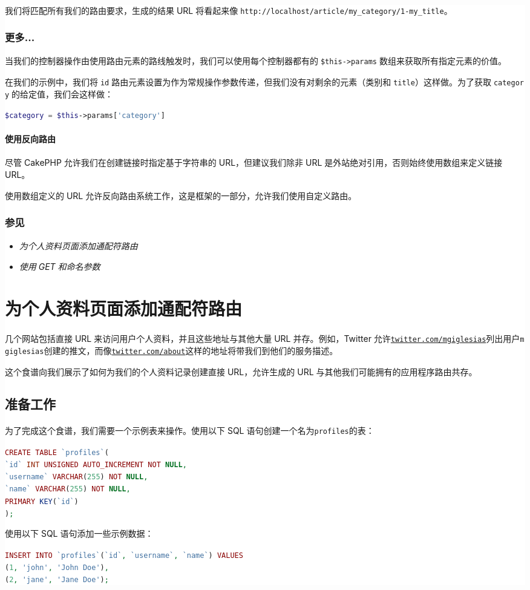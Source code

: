 我们将匹配所有我们的路由要求，生成的结果 URL 将看起来像 `http://localhost/article/my_category/1-my_title`。

### 更多...

当我们的控制器操作由使用路由元素的路线触发时，我们可以使用每个控制器都有的 `$this->params` 数组来获取所有指定元素的价值。

在我们的示例中，我们将 `id` 路由元素设置为作为常规操作参数传递，但我们没有对剩余的元素（类别和 `title`）这样做。为了获取 `category` 的给定值，我们会这样做：

```php
$category = $this->params['category']

```

#### 使用反向路由

尽管 CakePHP 允许我们在创建链接时指定基于字符串的 URL，但建议我们除非 URL 是外站绝对引用，否则始终使用数组来定义链接 URL。

使用数组定义的 URL 允许反向路由系统工作，这是框架的一部分，允许我们使用自定义路由。

### 参见

+   *为个人资料页面添加通配符路由*

+   *使用 GET 和命名参数*

# 为个人资料页面添加通配符路由

几个网站包括直接 URL 来访问用户个人资料，并且这些地址与其他大量 URL 并存。例如，Twitter 允许[`twitter.com/mgiglesias`](http://twitter.com/mgiglesias)列出用户`mgiglesias`创建的推文，而像[`twitter.com/about`](http://twitter.com/about)这样的地址将带我们到他们的服务描述。

这个食谱向我们展示了如何为我们的个人资料记录创建直接 URL，允许生成的 URL 与其他我们可能拥有的应用程序路由共存。

## 准备工作

为了完成这个食谱，我们需要一个示例表来操作。使用以下 SQL 语句创建一个名为`profiles`的表：

```php
CREATE TABLE `profiles`(
`id` INT UNSIGNED AUTO_INCREMENT NOT NULL,
`username` VARCHAR(255) NOT NULL,
`name` VARCHAR(255) NOT NULL,
PRIMARY KEY(`id`)
);

```

使用以下 SQL 语句添加一些示例数据：

```php
INSERT INTO `profiles`(`id`, `username`, `name`) VALUES
(1, 'john', 'John Doe'),
(2, 'jane', 'Jane Doe');

```
